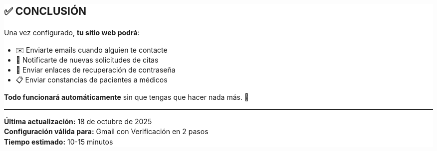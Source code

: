 
## ✅ **CONCLUSIÓN**

Una vez configurado, **tu sitio web podrá**:

- ✉️ Enviarte emails cuando alguien te contacte
- 📅 Notificarte de nuevas solicitudes de citas
- 🔐 Enviar enlaces de recuperación de contraseña
- 📋 Enviar constancias de pacientes a médicos

**Todo funcionará automáticamente** sin que tengas que hacer nada más. 🚀

---

**Última actualización:** 18 de octubre de 2025  
**Configuración válida para:** Gmail con Verificación en 2 pasos  
**Tiempo estimado:** 10-15 minutos

